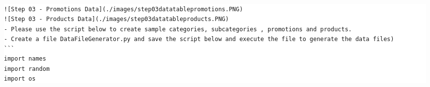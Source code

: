     ![Step 03 - Promotions Data](./images/step03datatablepromotions.PNG)
    ![Step 03 - Products Data](./images/step03datatableproducts.PNG)
    - Please use the script below to create sample categories, subcategories , promotions and products.
    - Create a file DataFileGenerator.py and save the script below and execute the file to generate the data files)
    ```
    import names
    import random
    import os
